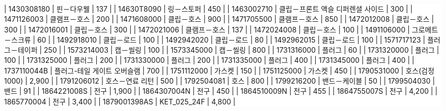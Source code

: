 | 1430308180     | 핀－다우웰                      | 137    |
| 14630T8090     | 링－스토퍼                      | 450    |
| 1463002710     | 클립－프론트 액슬 디퍼렌셜 사이드         | 300    |
| 1471126003     | 클램프－호스                     | 200    |
| 1471608000     | 클립－호스                      | 900    |
| 1471705500     | 클램프－호스                     | 850    |
| 1472012008     | 클립－호스                      | 300    |
| 1472016001     | 클립－호스                      | 300    |
| 1472021006     | 클램프－호스                     | 137    |
| 1472024008     | 클립－호스                      | 100    |
| 1491106000     | 그로메트－스크류                   | 60     |
| 1492918010     | 클립－로드                      | 100    |
| 1492942020     | 클립－로드                      | 80     |
| 1492962015     | 클립－로드                      | 100    |
| 1571717123     | 플러그－테이퍼                    | 250    |
| 1573214003     | 캡－씰링                       | 100    |
| 1573345000     | 캡－씰링                       | 800    |
| 1731316000     | 플러그                        | 60     |
| 1731320000     | 플러그                        | 100    |
| 1731325000     | 플러그                        | 200    |
| 1731330000     | 플러그                        | 200    |
| 1731335000     | 플러그                        | 400    |
| 1731345000     | 플러그                        | 400    |
| 1737110044B    | 플러그\-테일 게이트 오버슬램           | 700    |
| 1751112000     | 가스켓                        | 150    |
| 1751125000     | 가스켓                        | 450    |
| 1790531000     | 호스\(검정 1000\)              | 2,900  |
| 1791206012     | 호스－연료 리턴                   | 500    |
| 1792504081     | 호스                         | 800    |
| 1799216200     | 밴드－케이블                     | 50     |
| 1799504030     | 밴드                         | 91     |
| 1864221008S    | 전구                         | 1,900  |
| 1864307004N    | 전구                         | 450    |
| 1864510009N    | 전구                         | 455    |
| 1864755007S    | 전구                         | 4,200  |
| 1865770004     | 전구                         | 3,400  |
| 1879001398AS   | KET\_025\_24F              | 4,800  |